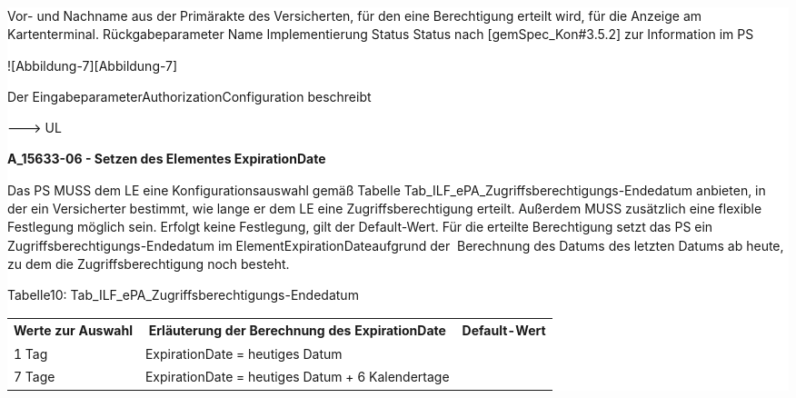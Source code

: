 </td><td>
Vor- und Nachname aus der Primärakte des Versicherten, für den eine
Berechtigung erteilt wird, für die Anzeige am Kartenterminal.

</td></tr><tr><td rowspan="2">
Rückgabeparameter

</td><td>
Name

</td><td>
Implementierung

</td></tr><tr><td>
Status

</td><td>
Status nach [gemSpec_Kon#3.5.2] zur Information im PS

</td></tr></table>

![Abbildung-7][Abbildung-7]

Der EingabeparameterAuthorizationConfiguration beschreibt 

 ---> UL

**A_15633-06 - Setzen des Elementes ExpirationDate**

Das PS MUSS dem LE eine Konfigurationsauswahl gemäß Tabelle
Tab_ILF_ePA_Zugriffsberechtigungs-Endedatum anbieten, in der ein Versicherter
bestimmt, wie lange er dem LE eine Zugriffsberechtigung erteilt. Außerdem
MUSS zusätzlich eine flexible Festlegung möglich sein. Erfolgt keine
Festlegung, gilt der Default-Wert. Für die erteilte Berechtigung setzt das PS
ein Zugriffsberechtigungs-Endedatum im ElementExpirationDateaufgrund der 
Berechnung des Datums des letzten Datums ab heute, zu dem die
Zugriffsberechtigung noch besteht. 

Tabelle10: Tab_ILF_ePA_Zugriffsberechtigungs-Endedatum

<table><tr><th>
Werte zur Auswahl

</th><th>
Erläuterung der Berechnung des ExpirationDate

</th><th>
Default-Wert

</th></tr><tr><td>
1 Tag

</td><td>
ExpirationDate = heutiges Datum

</td></tr><tr><td>
7 Tage

</td><td>
ExpirationDate = heutiges Datum + 6 Kalendertage
